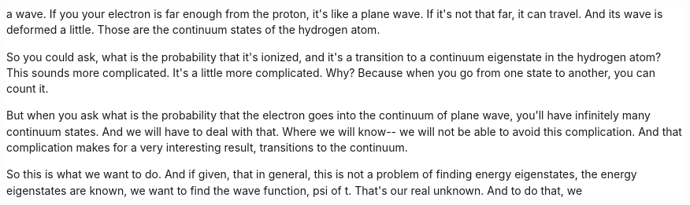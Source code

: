   <span m='546010'>a</span> <span m='546640'>wave.</span> <span m='547600'>If</span>
  <span m='547750'>you</span> <span m='548170'>your</span> <span m='548410'>electron</span>
  <span m='548980'>is</span> <span m='549100'>far</span> <span m='549520'>enough</span>
  <span m='550060'>from</span> <span m='550390'>the</span> <span m='550510'>proton,</span>
  <span m='551350'>it's</span> <span m='551560'>like</span> <span m='551830'>a</span>
  <span m='551890'>plane</span> <span m='552430'>wave.</span> <span m='553480'>If</span>
  <span m='553660'>it's</span> <span m='553870'>not</span> <span m='554140'>that</span>
  <span m='554440'>far,</span> <span m='554900'>it</span> <span m='555000'>can</span>
  <span m='555160'>travel.</span> <span m='555525'>And</span> <span m='555890'>its</span>
  <span m='556150'>wave</span> <span m='556480'>is</span> <span m='556630'>deformed</span>
  <span m='557350'>a</span> <span m='557410'>little.</span> <span m='557800'>Those</span>
  <span m='558160'>are</span> <span m='558370'>the</span> <span m='558490'>continuum</span>
  <span m='559360'>states</span> <span m='559840'>of</span> <span m='559990'>the</span>
  <span m='560080'>hydrogen</span> <span m='560710'>atom.</span> </p><p><span m='561470'>So</span>
  <span m='561730'>you</span> <span m='561910'>could</span> <span m='562120'>ask,</span>
  <span m='562520'>what</span> <span m='562660'>is</span> <span m='562780'>the</span>
  <span m='562870'>probability</span> <span m='563600'>that</span> <span m='563710'>it's</span>
  <span m='564010'>ionized,</span> <span m='564940'>and</span> <span m='565090'>it's</span>
  <span m='565240'>a</span> <span m='565330'>transition</span> <span m='566650'>to</span>
  <span m='566800'>a</span> <span m='566860'>continuum</span> <span m='568240'>eigenstate</span>
  <span m='568890'>in</span> <span m='569260'>the</span> <span m='569350'>hydrogen</span>
  <span m='570010'>atom?</span> <span m='571640'>This</span> <span m='573040'>sounds</span>
  <span m='573520'>more</span> <span m='573730'>complicated.</span> <span m='574690'>It's</span>
  <span m='574930'>a</span> <span m='574990'>little</span> <span m='575590'>more</span>
  <span m='575860'>complicated.</span> <span m='576880'>Why?</span> <span m='577350'>Because</span>
  <span m='577720'>when</span> <span m='577900'>you</span> <span m='578380'>go</span>
  <span m='578650'>from</span> <span m='578890'>one</span> <span m='579220'>state</span>
  <span m='579610'>to</span> <span m='579790'>another,</span> <span m='580370'>you</span>
  <span m='580420'>can</span> <span m='580690'>count</span> <span m='581220'>it.</span>
  </p><p><span m='581480'>But</span> <span m='581800'>when</span> <span m='582010'>you</span>
  <span m='582100'>ask</span> <span m='582400'>what</span> <span m='582670'>is</span>
  <span m='582790'>the</span> <span m='582880'>probability</span> <span m='583630'>that</span>
  <span m='583780'>the</span> <span m='583930'>electron</span> <span m='584590'>goes</span>
  <span m='585010'>into</span> <span m='585310'>the</span> <span m='585430'>continuum</span>
  <span m='586510'>of</span> <span m='586690'>plane</span> <span m='587080'>wave,</span>
  <span m='587680'>you'll</span> <span m='587770'>have</span> <span m='587920'>infinitely</span>
  <span m='588760'>many</span> <span m='589210'>continuum</span> <span m='590020'>states.</span>
  <span m='591130'>And</span> <span m='591310'>we</span> <span m='591460'>will</span>
  <span m='591640'>have</span> <span m='591880'>to</span> <span m='592000'>deal</span>
  <span m='592270'>with</span> <span m='592480'>that.</span> <span m='593130'>Where</span>
  <span m='593630'>we</span> <span m='593790'>will</span> <span m='594830'>know--</span>
  <span m='596520'>we</span> <span m='596680'>will</span> <span m='596800'>not</span>
  <span m='597070'>be</span> <span m='597220'>able</span> <span m='597430'>to</span>
  <span m='597580'>avoid</span> <span m='598120'>this</span> <span m='598390'>complication.</span>
  <span m='599380'>And</span> <span m='599470'>that</span> <span m='599680'>complication</span>
  <span m='600430'>makes</span> <span m='600700'>for</span> <span m='600820'>a</span>
  <span m='600880'>very</span> <span m='601210'>interesting</span> <span m='601840'>result,</span>
  <span m='602680'>transitions</span> <span m='603460'>to</span> <span m='603610'>the</span>
  <span m='603700'>continuum.</span> </p><p><span m='606460'>So</span> <span m='606760'>this</span>
  <span m='606970'>is</span> <span m='607090'>what</span> <span m='607300'>we</span>
  <span m='607420'>want</span> <span m='607690'>to</span> <span m='607870'>do.</span>
  <span m='608740'>And</span> <span m='609290'>if</span> <span m='611590'>given,</span>
  <span m='612160'>that</span> <span m='612430'>in</span> <span m='612670'>general,</span>
  <span m='613610'>this</span> <span m='613750'>is</span> <span m='613930'>not</span>
  <span m='614290'>a</span> <span m='614320'>problem</span> <span m='614920'>of</span>
  <span m='615010'>finding</span> <span m='615730'>energy</span> <span m='616300'>eigenstates,</span>
  <span m='618470'>the</span> <span m='618730'>energy</span> <span m='619150'>eigenstates</span>
  <span m='619840'>are</span> <span m='619960'>known,</span> <span m='621510'>we</span>
  <span m='621610'>want</span> <span m='621910'>to</span> <span m='622030'>find</span>
  <span m='626350'>the</span> <span m='626530'>wave</span> <span m='626820'>function,</span>
  <span m='627820'>psi</span> <span m='629440'>of</span> <span m='629680'>t.</span>
  <span m='632300'>That's</span> <span m='632930'>our</span> <span m='633230'>real</span>
  <span m='633740'>unknown.</span> <span m='637940'>And</span> <span m='638150'>to</span>
  <span m='638360'>do</span> <span m='638630'>that,</span> <span m='639830'>we</span>